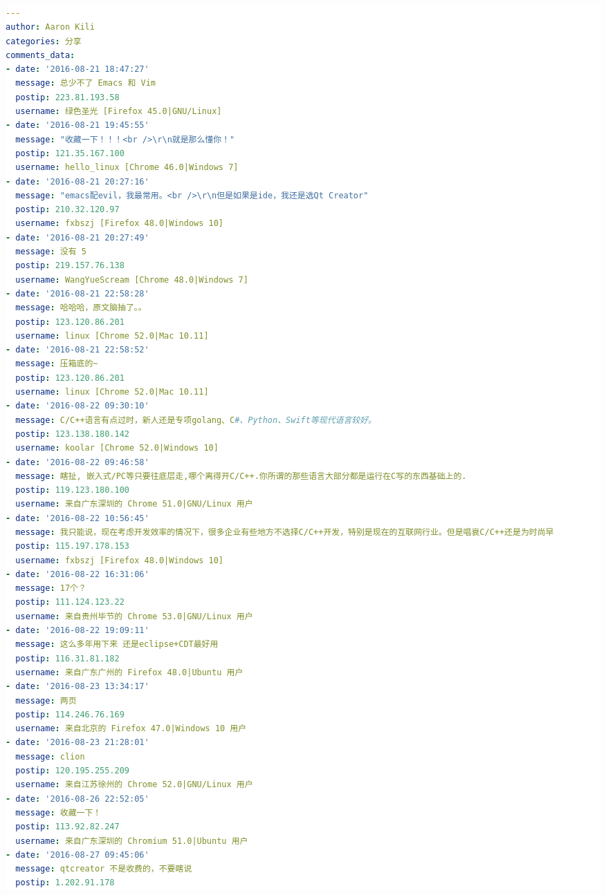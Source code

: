 ```yaml
---
author: Aaron Kili
categories: 分享
comments_data:
- date: '2016-08-21 18:47:27'
  message: 总少不了 Emacs 和 Vim
  postip: 223.81.193.58
  username: 绿色圣光 [Firefox 45.0|GNU/Linux]
- date: '2016-08-21 19:45:55'
  message: "收藏一下！！！<br />\r\n就是那么懂你！"
  postip: 121.35.167.100
  username: hello_linux [Chrome 46.0|Windows 7]
- date: '2016-08-21 20:27:16'
  message: "emacs配evil，我最常用。<br />\r\n但是如果是ide，我还是选Qt Creator"
  postip: 210.32.120.97
  username: fxbszj [Firefox 48.0|Windows 10]
- date: '2016-08-21 20:27:49'
  message: 没有 5
  postip: 219.157.76.138
  username: WangYueScream [Chrome 48.0|Windows 7]
- date: '2016-08-21 22:58:28'
  message: 哈哈哈，原文脑抽了。。
  postip: 123.120.86.201
  username: linux [Chrome 52.0|Mac 10.11]
- date: '2016-08-21 22:58:52'
  message: 压箱底的~
  postip: 123.120.86.201
  username: linux [Chrome 52.0|Mac 10.11]
- date: '2016-08-22 09:30:10'
  message: C/C++语言有点过时，新人还是专项golang、C#、Python、Swift等现代语言较好。
  postip: 123.138.180.142
  username: koolar [Chrome 52.0|Windows 10]
- date: '2016-08-22 09:46:58'
  message: 瞎扯, 嵌入式/PC等只要往底层走,哪个离得开C/C++.你所谓的那些语言大部分都是运行在C写的东西基础上的.
  postip: 119.123.180.100
  username: 来自广东深圳的 Chrome 51.0|GNU/Linux 用户
- date: '2016-08-22 10:56:45'
  message: 我只能说，现在考虑开发效率的情况下，很多企业有些地方不选择C/C++开发，特别是现在的互联网行业。但是唱衰C/C++还是为时尚早
  postip: 115.197.178.153
  username: fxbszj [Firefox 48.0|Windows 10]
- date: '2016-08-22 16:31:06'
  message: 17个？
  postip: 111.124.123.22
  username: 来自贵州毕节的 Chrome 53.0|GNU/Linux 用户
- date: '2016-08-22 19:09:11'
  message: 这么多年用下来 还是eclipse+CDT最好用
  postip: 116.31.81.182
  username: 来自广东广州的 Firefox 48.0|Ubuntu 用户
- date: '2016-08-23 13:34:17'
  message: 两页
  postip: 114.246.76.169
  username: 来自北京的 Firefox 47.0|Windows 10 用户
- date: '2016-08-23 21:28:01'
  message: clion
  postip: 120.195.255.209
  username: 来自江苏徐州的 Chrome 52.0|GNU/Linux 用户
- date: '2016-08-26 22:52:05'
  message: 收藏一下！
  postip: 113.92.82.247
  username: 来自广东深圳的 Chromium 51.0|Ubuntu 用户
- date: '2016-08-27 09:45:06'
  message: qtcreator 不是收费的，不要瞎说
  postip: 1.202.91.178
```